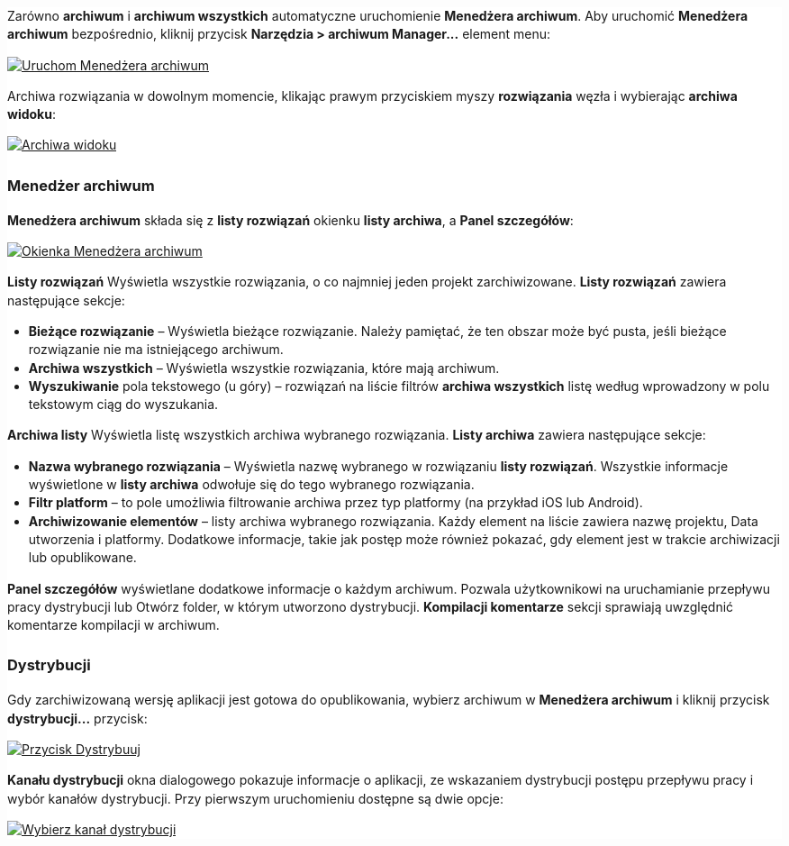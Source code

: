 
Zarówno **archiwum** i **archiwum wszystkich** automatyczne uruchomienie **Menedżera archiwum**. Aby uruchomić **Menedżera archiwum** bezpośrednio, kliknij przycisk **Narzędzia > archiwum Manager...**  element menu:

[![Uruchom Menedżera archiwum](images/vs/10-launch-archive-manager-sml.png)](images/vs/10-launch-archive-manager.png#lightbox)

Archiwa rozwiązania w dowolnym momencie, klikając prawym przyciskiem myszy **rozwiązania** węzła i wybierając **archiwa widoku**:

[![Archiwa widoku](images/vs/11-view-archives-sml.png)](images/vs/11-view-archives.png#lightbox)

### <a name="the-archive-manager"></a>Menedżer archiwum

**Menedżera archiwum** składa się z **listy rozwiązań** okienku **listy archiwa**, a **Panel szczegółów**:

[![Okienka Menedżera archiwum](images/vs/12-archive-manager-detail-sml.png)](images/vs/12-archive-manager-detail.png#lightbox)

**Listy rozwiązań** Wyświetla wszystkie rozwiązania, o co najmniej jeden projekt zarchiwizowane. **Listy rozwiązań** zawiera następujące sekcje:

* **Bieżące rozwiązanie** &ndash; Wyświetla bieżące rozwiązanie. Należy pamiętać, że ten obszar może być pusta, jeśli bieżące rozwiązanie nie ma istniejącego archiwum.
* **Archiwa wszystkich** &ndash; Wyświetla wszystkie rozwiązania, które mają archiwum.
* **Wyszukiwanie** pola tekstowego (u góry) &ndash; rozwiązań na liście filtrów **archiwa wszystkich** listę według wprowadzony w polu tekstowym ciąg do wyszukania.

**Archiwa listy** Wyświetla listę wszystkich archiwa wybranego rozwiązania. **Listy archiwa** zawiera następujące sekcje:

* **Nazwa wybranego rozwiązania** &ndash; Wyświetla nazwę wybranego w rozwiązaniu **listy rozwiązań**. Wszystkie informacje wyświetlone w **listy archiwa** odwołuje się do tego wybranego rozwiązania.
* **Filtr platform** &ndash; to pole umożliwia filtrowanie archiwa przez typ platformy (na przykład iOS lub Android).
* **Archiwizowanie elementów** &ndash; listy archiwa wybranego rozwiązania. Każdy element na liście zawiera nazwę projektu, Data utworzenia i platformy. Dodatkowe informacje, takie jak postęp może również pokazać, gdy element jest w trakcie archiwizacji lub opublikowane.

**Panel szczegółów** wyświetlane dodatkowe informacje o każdym archiwum. Pozwala użytkownikowi na uruchamianie przepływu pracy dystrybucji lub Otwórz folder, w którym utworzono dystrybucji. **Kompilacji komentarze** sekcji sprawiają uwzględnić komentarze kompilacji w archiwum.

### <a name="distribution"></a>Dystrybucji

Gdy zarchiwizowaną wersję aplikacji jest gotowa do opublikowania, wybierz archiwum w **Menedżera archiwum** i kliknij przycisk **dystrybucji...**  przycisk:

[![Przycisk Dystrybuuj](images/vs/13-distribute-sml.png)](images/vs/13-distribute.png#lightbox)

**Kanału dystrybucji** okna dialogowego pokazuje informacje o aplikacji, ze wskazaniem dystrybucji postępu przepływu pracy i wybór kanałów dystrybucji. Przy pierwszym uruchomieniu dostępne są dwie opcje:

[![Wybierz kanał dystrybucji](images/vs/14-distribution-channel-sml.png)](images/vs/14-distribution-channel.png#lightbox)
